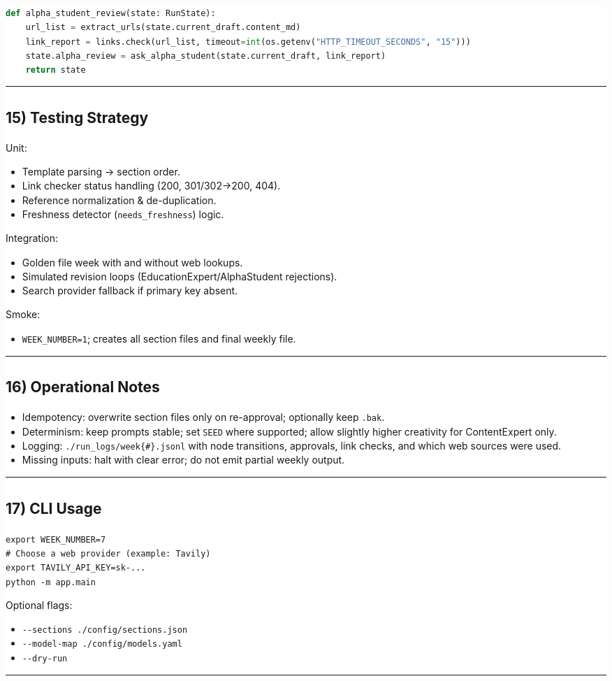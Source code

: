 ```python
def alpha_student_review(state: RunState):
    url_list = extract_urls(state.current_draft.content_md)
    link_report = links.check(url_list, timeout=int(os.getenv("HTTP_TIMEOUT_SECONDS", "15")))
    state.alpha_review = ask_alpha_student(state.current_draft, link_report)
    return state
```

---

## 15) Testing Strategy

Unit:

* Template parsing → section order.
* Link checker status handling (200, 301/302→200, 404).
* Reference normalization & de-duplication.
* Freshness detector (`needs_freshness`) logic.

Integration:

* Golden file week with and without web lookups.
* Simulated revision loops (EducationExpert/AlphaStudent rejections).
* Search provider fallback if primary key absent.

Smoke:

* `WEEK_NUMBER=1`; creates all section files and final weekly file.

---

## 16) Operational Notes

* Idempotency: overwrite section files only on re-approval; optionally keep `.bak`.
* Determinism: keep prompts stable; set `SEED` where supported; allow slightly higher creativity for ContentExpert only.
* Logging: `./run_logs/week{#}.jsonl` with node transitions, approvals, link checks, and which web sources were used.
* Missing inputs: halt with clear error; do not emit partial weekly output.

---

## 17) CLI Usage

```
export WEEK_NUMBER=7
# Choose a web provider (example: Tavily)
export TAVILY_API_KEY=sk-...
python -m app.main
```

Optional flags:

* `--sections ./config/sections.json`
* `--model-map ./config/models.yaml`
* `--dry-run`

---